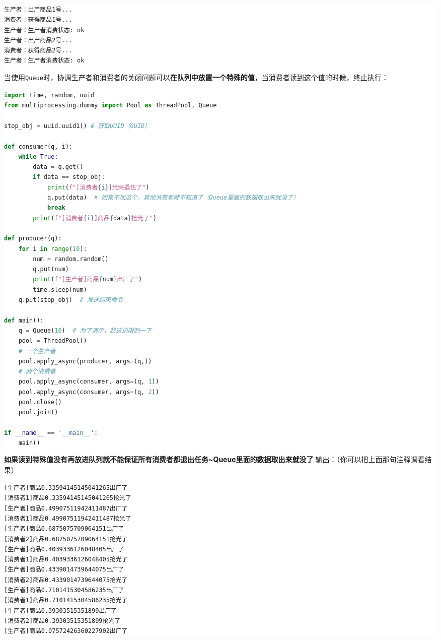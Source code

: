 ```
生产者：出产商品1号...
消费者：获得商品1号...
生产者：生产者消费状态: ok
生产者：出产商品2号...
消费者：获得商品2号...
生产者：生产者消费状态: ok
```

当使用`Queue`时，协调生产者和消费者的关闭问题可以**在队列中放置一个特殊的值**，当消费者读到这个值的时候，终止执行：
```py
import time, random, uuid
from multiprocessing.dummy import Pool as ThreadPool, Queue

stop_obj = uuid.uuid1() # 获取UUID（GUID）

def consumer(q, i):
    while True:
        data = q.get()
        if data == stop_obj:
            print(f"[消费者{i}]光荣退伍了")
            q.put(data)  # 如果不加这个，其他消费者就不知道了（Queue里面的数据取出来就没了）
            break
        print(f"[消费者{i}]商品{data}抢光了")

def producer(q):
    for i in range(10):
        num = random.random()
        q.put(num)
        print(f"[生产者]商品{num}出厂了")
        time.sleep(num)
    q.put(stop_obj)  # 发送结束命令

def main():
    q = Queue(10)  # 为了演示，我这边限制一下
    pool = ThreadPool()
    # 一个生产者
    pool.apply_async(producer, args=(q,))
    # 两个消费者
    pool.apply_async(consumer, args=(q, 1))
    pool.apply_async(consumer, args=(q, 2))
    pool.close()
    pool.join()

if __name__ == '__main__':
    main()
```
**如果读到特殊值没有再放进队列就不能保证所有消费者都退出任务~Queue里面的数据取出来就没了**
输出：（你可以把上面那句注释调看结果）
```
[生产者]商品0.33594145145041265出厂了
[消费者1]商品0.33594145145041265抢光了
[生产者]商品0.49907511942411487出厂了
[消费者1]商品0.49907511942411487抢光了
[生产者]商品0.6875075709064151出厂了
[消费者2]商品0.6875075709064151抢光了
[生产者]商品0.4039336126048405出厂了
[消费者1]商品0.4039336126048405抢光了
[生产者]商品0.4339014739644075出厂了
[消费者2]商品0.4339014739644075抢光了
[生产者]商品0.7101415304586235出厂了
[消费者1]商品0.7101415304586235抢光了
[生产者]商品0.39303515351899出厂了
[消费者2]商品0.39303515351899抢光了
[生产者]商品0.07572426360227902出厂了
```